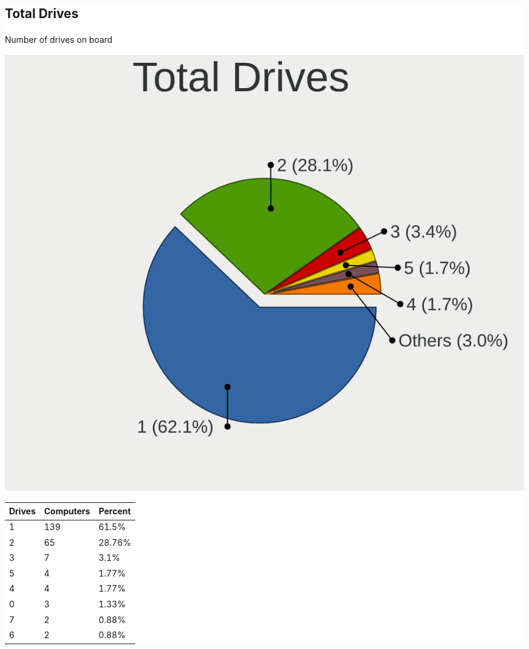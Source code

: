 Total Drives
------------

Number of drives on board

![Total Drives](./All/images/pie_chart/node_total_drives.svg)


| Drives | Computers | Percent |
|--------|-----------|---------|
| 1      | 139       | 61.5%   |
| 2      | 65        | 28.76%  |
| 3      | 7         | 3.1%    |
| 5      | 4         | 1.77%   |
| 4      | 4         | 1.77%   |
| 0      | 3         | 1.33%   |
| 7      | 2         | 0.88%   |
| 6      | 2         | 0.88%   |

